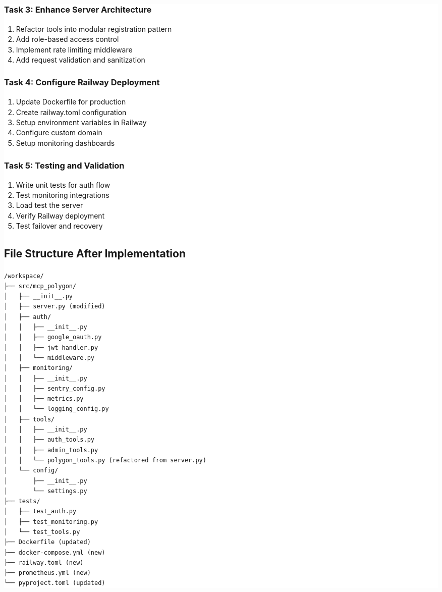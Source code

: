 ### Task 3: Enhance Server Architecture
1. Refactor tools into modular registration pattern
2. Add role-based access control
3. Implement rate limiting middleware
4. Add request validation and sanitization

### Task 4: Configure Railway Deployment
1. Update Dockerfile for production
2. Create railway.toml configuration
3. Setup environment variables in Railway
4. Configure custom domain
5. Setup monitoring dashboards

### Task 5: Testing and Validation
1. Write unit tests for auth flow
2. Test monitoring integrations
3. Load test the server
4. Verify Railway deployment
5. Test failover and recovery

## File Structure After Implementation
```
/workspace/
├── src/mcp_polygon/
│   ├── __init__.py
│   ├── server.py (modified)
│   ├── auth/
│   │   ├── __init__.py
│   │   ├── google_oauth.py
│   │   ├── jwt_handler.py
│   │   └── middleware.py
│   ├── monitoring/
│   │   ├── __init__.py
│   │   ├── sentry_config.py
│   │   ├── metrics.py
│   │   └── logging_config.py
│   ├── tools/
│   │   ├── __init__.py
│   │   ├── auth_tools.py
│   │   ├── admin_tools.py
│   │   └── polygon_tools.py (refactored from server.py)
│   └── config/
│       ├── __init__.py
│       └── settings.py
├── tests/
│   ├── test_auth.py
│   ├── test_monitoring.py
│   └── test_tools.py
├── Dockerfile (updated)
├── docker-compose.yml (new)
├── railway.toml (new)
├── prometheus.yml (new)
└── pyproject.toml (updated)
```

